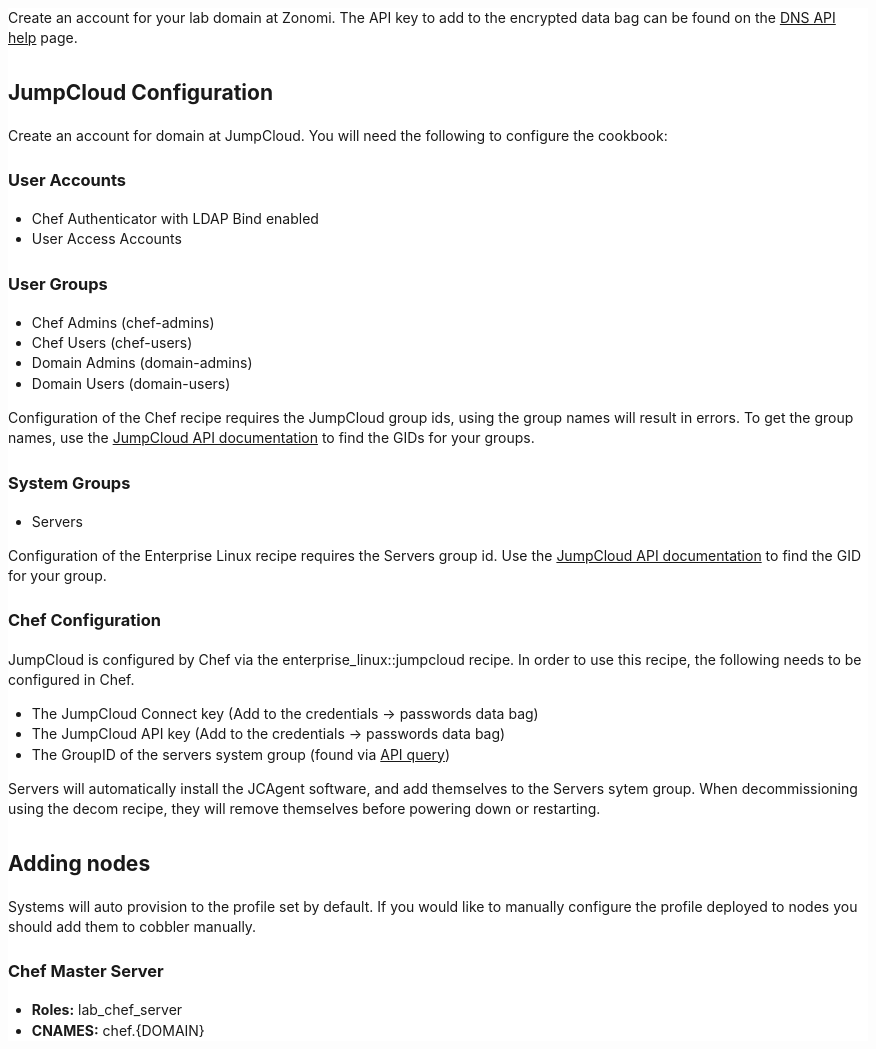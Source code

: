 Create an account for your lab domain at Zonomi.  The API key to add to the encrypted data bag can be found on the [DNS API help](https://zonomi.com/app/dns/dyndns.jsp) page.

## JumpCloud Configuration

Create an account for domain at JumpCloud.  You will need the following to configure the cookbook:

### User Accounts

* Chef Authenticator with LDAP Bind enabled
* User Access Accounts

### User Groups

* Chef Admins (chef-admins)
* Chef Users (chef-users)
* Domain Admins (domain-admins)
* Domain Users (domain-users)

Configuration of the Chef recipe requires the JumpCloud group ids, using the group names will result in errors.  To get the group names, use the [JumpCloud API documentation](https://docs.jumpcloud.com/2.0/user-groups/list-all-users-groups) to find the GIDs for your groups.

### System Groups

* Servers

Configuration of the Enterprise Linux recipe requires the Servers group id.  Use the [JumpCloud API documentation](https://docs.jumpcloud.com/2.0/system-groups/list-all-systems-groups) to find the GID for your group.

### Chef Configuration

JumpCloud is configured by Chef via the enterprise_linux::jumpcloud recipe.  In order to use this recipe, the following needs to be configured in Chef.

* The JumpCloud Connect key (Add to the credentials -> passwords data bag)
* The JumpCloud API key (Add to the credentials -> passwords data bag)
* The GroupID of the servers system group (found via [API query](https://docs.jumpcloud.com/2.0/system-groups/list-all-systems-groups))

Servers will automatically install the JCAgent software, and add themselves to the Servers sytem group.  When decommissioning using the decom recipe, they will remove themselves before powering down or restarting.

## Adding nodes

Systems will auto provision to the profile set by default.  If you would like to manually configure the profile deployed to nodes you should add them to cobbler manually.

### Chef Master Server

* **Roles:** lab\_chef\_server
* **CNAMES:** chef.{DOMAIN}
